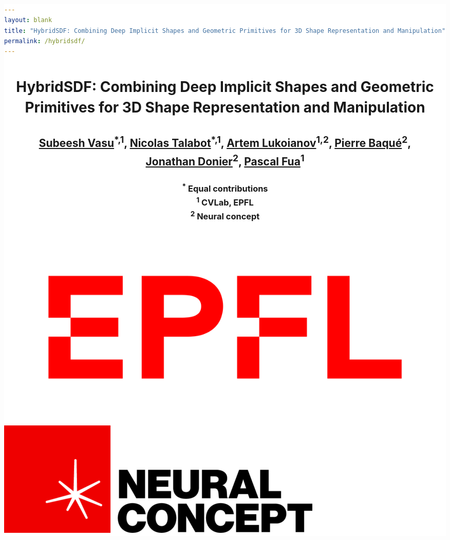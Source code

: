 ```yaml
---
layout: blank
title: "HybridSDF: Combining Deep Implicit Shapes and Geometric Primitives for 3D Shape Representation and Manipulation"
permalink: /hybridsdf/
---
```


<h1 style="text-align: center;">HybridSDF: Combining Deep Implicit Shapes and Geometric Primitives for 3D Shape Representation and Manipulation</h1>

<h2 style="text-align: center;">
    <a class="page-link" href="https://subeeshvasu.github.io/">Subeesh Vasu</a><sup>*,1</sup>,
    <a class="page-link" href="https://ntalabot.github.io/">Nicolas Talabot</a><sup>*,1</sup>, 
    <a class="page-link" href="https://scholar.google.com/citations?user=A9tNPiQAAAAJ&hl=en">Artem Lukoianov</a><sup>1,2</sup>, 
    <a class="page-link" href="https://scholar.google.com/citations?user=u56iZPkAAAAJ&hl=en">Pierre Baqué</a><sup>2</sup>, <br>
    <a class="page-link" href="https://scholar.google.com/citations?user=3hoYiLAAAAAJ&hl=en">Jonathan Donier</a><sup>2</sup>, 
    <a class="page-link" href="https://people.epfl.ch/pascal.fua?lang=en">Pascal Fua</a><sup>1</sup>
</h2>

<h3 style="text-align: center;"> 
    <sup>*</sup> Equal contributions <br>
    <div class="centered_div big">
        <div class="div_sidebyside"><sup>1</sup> CVLab, EPFL</div>
        <div class="div_sidebyside"><sup>2</sup> Neural concept</div>
    </div>
</h3>

<div class="centered_div big">
    <div class="div_sidebyside"><img src="/projects/hybridsdf/images/EPFL_logo.png"></div>
    <div class="div_sidebyside"><img src="/projects/hybridsdf/images/Neural_Concept_logo.png"></div>